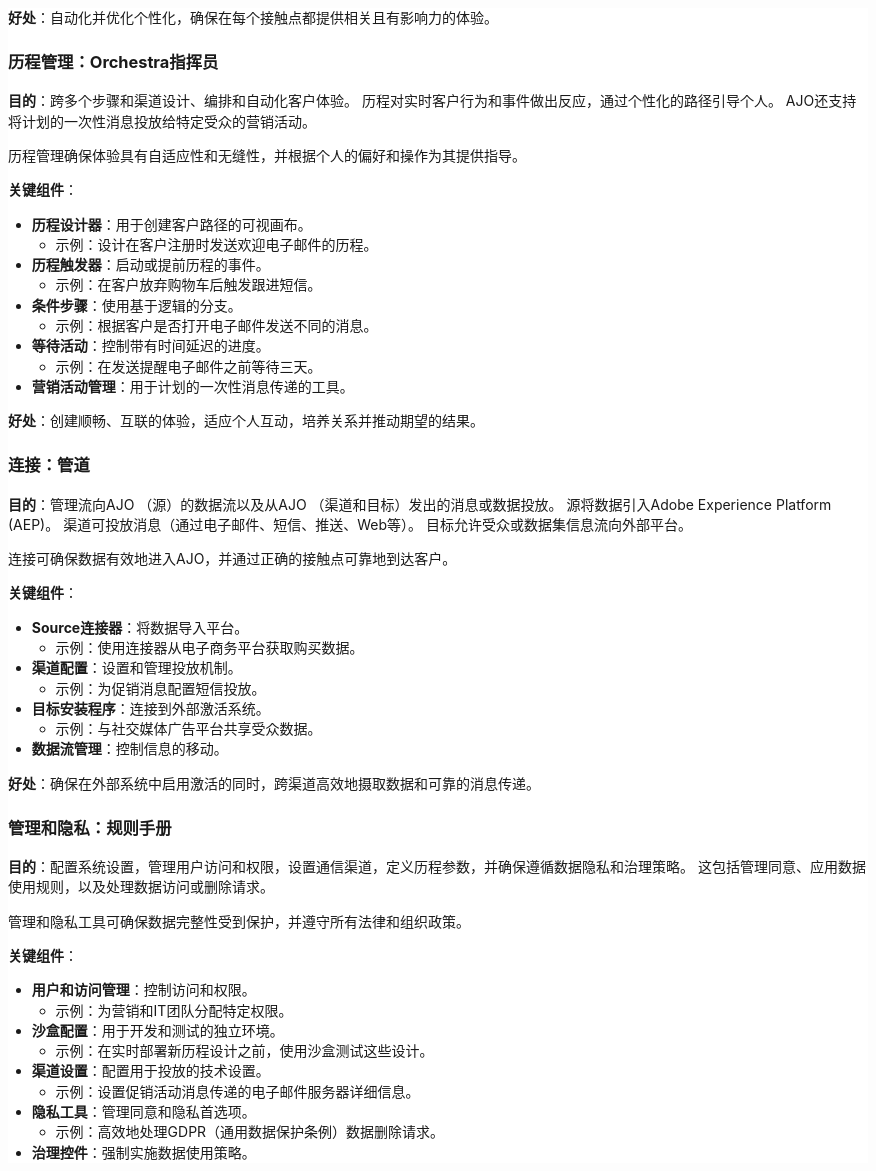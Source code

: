 **好处**：自动化并优化个性化，确保在每个接触点都提供相关且有影响力的体验。



### 历程管理：Orchestra指挥员

**目的**：跨多个步骤和渠道设计、编排和自动化客户体验。 历程对实时客户行为和事件做出反应，通过个性化的路径引导个人。 AJO还支持将计划的一次性消息投放给特定受众的营销活动。

历程管理确保体验具有自适应性和无缝性，并根据个人的偏好和操作为其提供指导。

**关键组件**：
- **历程设计器**：用于创建客户路径的可视画布。
   - 示例：设计在客户注册时发送欢迎电子邮件的历程。
- **历程触发器**：启动或提前历程的事件。
   - 示例：在客户放弃购物车后触发跟进短信。
- **条件步骤**：使用基于逻辑的分支。
   - 示例：根据客户是否打开电子邮件发送不同的消息。
- **等待活动**：控制带有时间延迟的进度。
   - 示例：在发送提醒电子邮件之前等待三天。
- **营销活动管理**：用于计划的一次性消息传递的工具。

**好处**：创建顺畅、互联的体验，适应个人互动，培养关系并推动期望的结果。



### 连接：管道

**目的**：管理流向AJO （源）的数据流以及从AJO （渠道和目标）发出的消息或数据投放。 源将数据引入Adobe Experience Platform (AEP)。 渠道可投放消息（通过电子邮件、短信、推送、Web等）。 目标允许受众或数据集信息流向外部平台。

连接可确保数据有效地进入AJO，并通过正确的接触点可靠地到达客户。

**关键组件**：
- **Source连接器**：将数据导入平台。
   - 示例：使用连接器从电子商务平台获取购买数据。
- **渠道配置**：设置和管理投放机制。
   - 示例：为促销消息配置短信投放。
- **目标安装程序**：连接到外部激活系统。
   - 示例：与社交媒体广告平台共享受众数据。
- **数据流管理**：控制信息的移动。

**好处**：确保在外部系统中启用激活的同时，跨渠道高效地摄取数据和可靠的消息传递。



### 管理和隐私：规则手册

**目的**：配置系统设置，管理用户访问和权限，设置通信渠道，定义历程参数，并确保遵循数据隐私和治理策略。 这包括管理同意、应用数据使用规则，以及处理数据访问或删除请求。

管理和隐私工具可确保数据完整性受到保护，并遵守所有法律和组织政策。

**关键组件**：
- **用户和访问管理**：控制访问和权限。
   - 示例：为营销和IT团队分配特定权限。
- **沙盒配置**：用于开发和测试的独立环境。
   - 示例：在实时部署新历程设计之前，使用沙盒测试这些设计。
- **渠道设置**：配置用于投放的技术设置。
   - 示例：设置促销活动消息传递的电子邮件服务器详细信息。
- **隐私工具**：管理同意和隐私首选项。
   - 示例：高效地处理GDPR（通用数据保护条例）数据删除请求。
- **治理控件**：强制实施数据使用策略。
